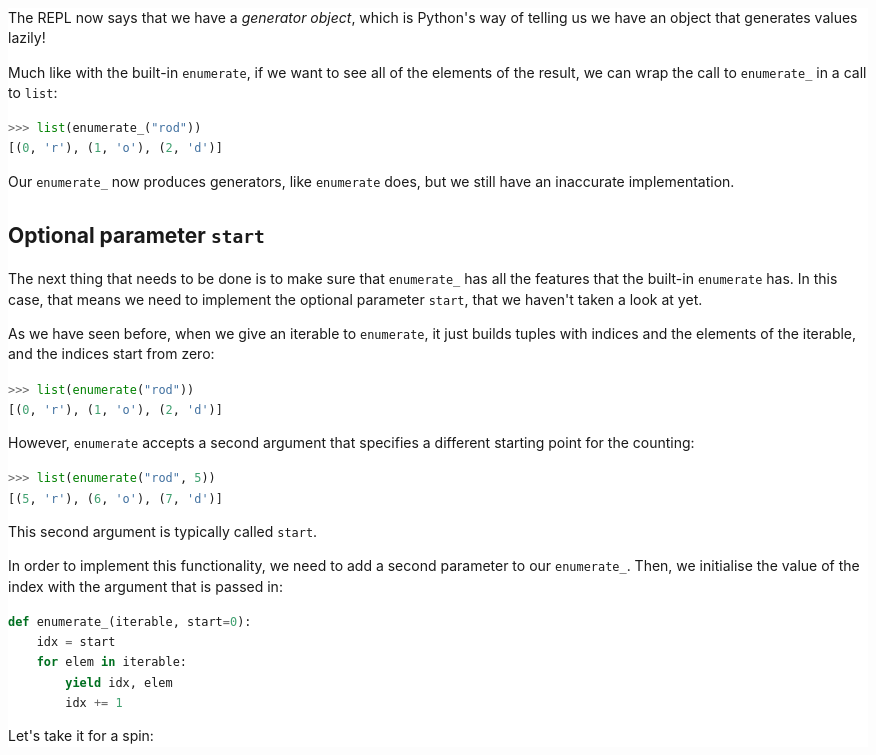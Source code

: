 The REPL now says that we have a _generator object_,
which is Python's way of telling us we have an object that generates values lazily!

Much like with the built-in `enumerate`,
if we want to see all of the elements of the result,
we can wrap the call to `enumerate_` in a call to `list`:

```py
>>> list(enumerate_("rod"))
[(0, 'r'), (1, 'o'), (2, 'd')]
```

Our `enumerate_` now produces generators,
like `enumerate` does,
but we still have an inaccurate implementation.


## Optional parameter `start`

The next thing that needs to be done is to make sure that `enumerate_` has all the features that the built-in `enumerate` has.
In this case, that means we need to implement the optional parameter `start`,
that we haven't taken a look at yet.

As we have seen before,
when we give an iterable to `enumerate`,
it just builds tuples with indices and the elements of the iterable,
and the indices start from zero:

```py
>>> list(enumerate("rod"))
[(0, 'r'), (1, 'o'), (2, 'd')]
```

However, `enumerate` accepts a second argument that specifies a different starting point for the counting:

```py
>>> list(enumerate("rod", 5))
[(5, 'r'), (6, 'o'), (7, 'd')]
```

This second argument is typically called `start`.

In order to implement this functionality,
we need to add a second parameter to our `enumerate_`.
Then, we initialise the value of the index with the argument that is passed in:

```py
def enumerate_(iterable, start=0):
    idx = start
    for elem in iterable:
        yield idx, elem
        idx += 1
```

Let's take it for a spin:


[subscribe]: https://mathspp.com/subscribe
[manifesto]: /blog/pydonts/pydont-manifesto
[gumroad-pydonts]: https://gum.co/pydonts
[pydont-enumerate]: /blog/pydonts/enumerate-me
[pydont-walrus]: /blog/pydonts/assignment-expressions-and-the-walrus-operator
[pydont-impossible-mastering]: /blog/pydonts/why-mastering-python-is-impossible
[50-shades-of-sign]: /blog/50-shades-of-sign
[pycon-srilanka]: https://pycon.lk/#speakers
[gh-talks]: https://github.com/mathspp/talks
[yt-talk]: https://youtu.be/Bdunek7Q8Ss?t=90
